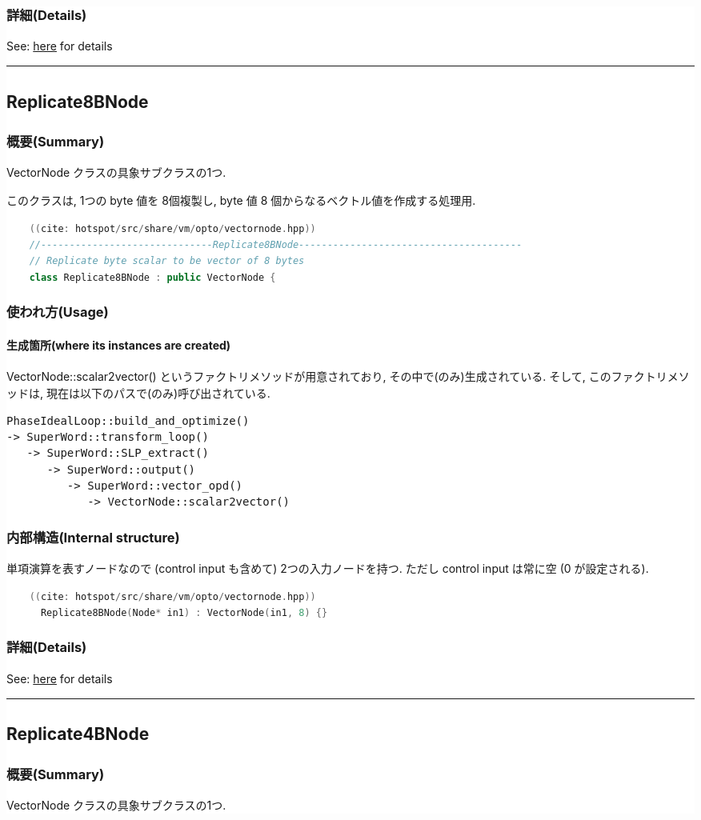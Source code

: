 


### 詳細(Details)
See: [here](../doxygen/classReplicate16BNode.html) for details

---
## <a name="no8zIbd3a5" id="no8zIbd3a5">Replicate8BNode</a>

### 概要(Summary)
VectorNode クラスの具象サブクラスの1つ.

このクラスは, 1つの byte 値を 8個複製し, byte 値 8 個からなるベクトル値を作成する処理用.


```cpp
    ((cite: hotspot/src/share/vm/opto/vectornode.hpp))
    //------------------------------Replicate8BNode---------------------------------------
    // Replicate byte scalar to be vector of 8 bytes
    class Replicate8BNode : public VectorNode {
```

### 使われ方(Usage)
#### 生成箇所(where its instances are created)
VectorNode::scalar2vector() というファクトリメソッドが用意されており, その中で(のみ)生成されている.
そして, このファクトリメソッドは, 現在は以下のパスで(のみ)呼び出されている.

<div class="flow-abst"><pre>
PhaseIdealLoop::build_and_optimize()
-&gt; SuperWord::transform_loop()
   -&gt; SuperWord::SLP_extract()
      -&gt; SuperWord::output()
         -&gt; SuperWord::vector_opd()
            -&gt; VectorNode::scalar2vector()
</pre></div>

### 内部構造(Internal structure)
単項演算を表すノードなので (control input も含めて) 2つの入力ノードを持つ. 
ただし control input は常に空 (0 が設定される).


```cpp
    ((cite: hotspot/src/share/vm/opto/vectornode.hpp))
      Replicate8BNode(Node* in1) : VectorNode(in1, 8) {}
```




### 詳細(Details)
See: [here](../doxygen/classReplicate8BNode.html) for details

---
## <a name="no2SEax67u" id="no2SEax67u">Replicate4BNode</a>

### 概要(Summary)
VectorNode クラスの具象サブクラスの1つ.

